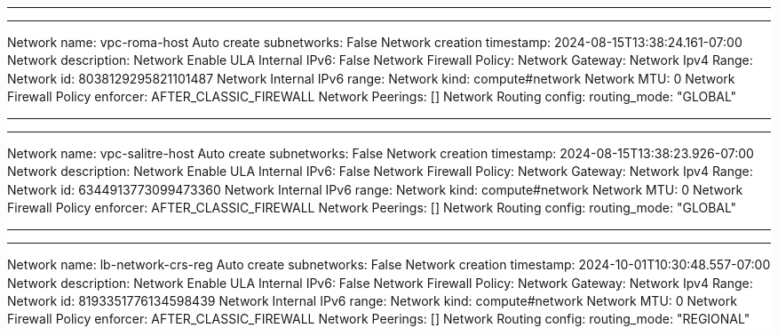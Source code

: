 --------------------------------------------------
--------------------------------------------------
Network name: vpc-roma-host
Auto create subnetworks: False
Network creation timestamp: 2024-08-15T13:38:24.161-07:00
Network description: 
Network Enable ULA Internal IPv6: False
Network Firewall Policy: 
Network Gateway: 
Network Ipv4 Range: 
Network id: 8038129295821101487
Network Internal IPv6 range: 
Network kind: compute#network
Network MTU: 0
Network Firewall Policy enforcer: AFTER_CLASSIC_FIREWALL
Network Peerings: []
Network Routing config: routing_mode: "GLOBAL"

--------------------------------------------------
--------------------------------------------------
Network name: vpc-salitre-host
Auto create subnetworks: False
Network creation timestamp: 2024-08-15T13:38:23.926-07:00
Network description: 
Network Enable ULA Internal IPv6: False
Network Firewall Policy: 
Network Gateway: 
Network Ipv4 Range: 
Network id: 6344913773099473360
Network Internal IPv6 range: 
Network kind: compute#network
Network MTU: 0
Network Firewall Policy enforcer: AFTER_CLASSIC_FIREWALL
Network Peerings: []
Network Routing config: routing_mode: "GLOBAL"

--------------------------------------------------
--------------------------------------------------
Network name: lb-network-crs-reg
Auto create subnetworks: False
Network creation timestamp: 2024-10-01T10:30:48.557-07:00
Network description: 
Network Enable ULA Internal IPv6: False
Network Firewall Policy: 
Network Gateway: 
Network Ipv4 Range: 
Network id: 8193351776134598439
Network Internal IPv6 range: 
Network kind: compute#network
Network MTU: 0
Network Firewall Policy enforcer: AFTER_CLASSIC_FIREWALL
Network Peerings: []
Network Routing config: routing_mode: "REGIONAL"
